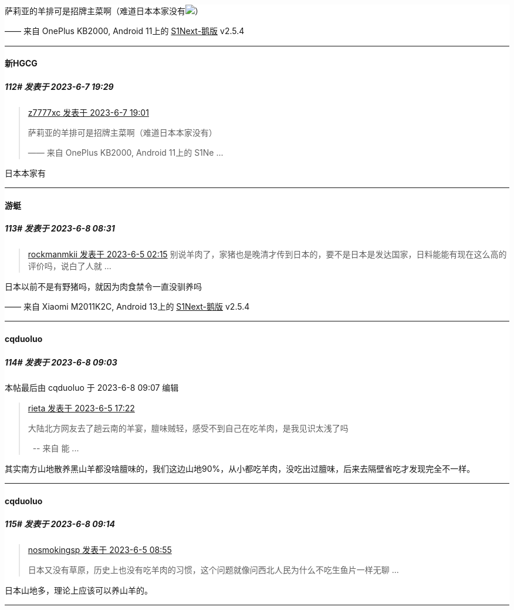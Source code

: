 萨莉亚的羊排可是招牌主菜啊（难道日本本家没有<img src="https://static.saraba1st.com/image/smiley/face2017/033.png" referrerpolicy="no-referrer">）

—— 来自 OnePlus KB2000, Android 11上的 [S1Next-鹅版](https://github.com/ykrank/S1-Next/releases) v2.5.4


*****

####  新HGCG  
##### 112#       发表于 2023-6-7 19:29

<blockquote><a href="httphttps://bbs.saraba1st.com/2b/forum.php?mod=redirect&amp;goto=findpost&amp;pid=61174585&amp;ptid=2138375" target="_blank">z7777xc 发表于 2023-6-7 19:01</a>

萨莉亚的羊排可是招牌主菜啊（难道日本本家没有）

—— 来自 OnePlus KB2000, Android 11上的 S1Ne ...</blockquote>
日本本家有


*****

####  游蜓  
##### 113#       发表于 2023-6-8 08:31

<blockquote><a href="httphttps://bbs.saraba1st.com/2b/forum.php?mod=redirect&amp;goto=findpost&amp;pid=61126741&amp;ptid=2138375" target="_blank">rockmanmkii 发表于 2023-6-5 02:15</a>
别说羊肉了，家猪也是晚清才传到日本的，要不是日本是发达国家，日料能能有现在这么高的评价吗，说白了人就 ...</blockquote>
日本以前不是有野猪吗，就因为肉食禁令一直没驯养吗

—— 来自 Xiaomi M2011K2C, Android 13上的 [S1Next-鹅版](https://github.com/ykrank/S1-Next/releases) v2.5.4

*****

####  cqduoluo  
##### 114#       发表于 2023-6-8 09:03

 本帖最后由 cqduoluo 于 2023-6-8 09:07 编辑 
<blockquote><a href="httphttps://bbs.saraba1st.com/2b/forum.php?mod=redirect&amp;goto=findpost&amp;pid=61137852&amp;ptid=2138375" target="_blank">rieta 发表于 2023-6-5 17:22</a>

大陆北方网友去了趟云南的羊宴，膻味贼轻，感受不到自己在吃羊肉，是我见识太浅了吗

  -- 来自 能 ...</blockquote>
其实南方山地散养黑山羊都没啥膻味的，我们这边山地90%，从小都吃羊肉，没吃出过膻味，后来去隔壁省吃才发现完全不一样。

*****

####  cqduoluo  
##### 115#       发表于 2023-6-8 09:14

<blockquote><a href="httphttps://bbs.saraba1st.com/2b/forum.php?mod=redirect&amp;goto=findpost&amp;pid=61128146&amp;ptid=2138375" target="_blank">nosmokingsp 发表于 2023-6-5 08:55</a>

日本又没有草原，历史上也没有吃羊肉的习惯，这个问题就像问西北人民为什么不吃生鱼片一样无聊 ...</blockquote>
日本山地多，理论上应该可以养山羊的。

*****
